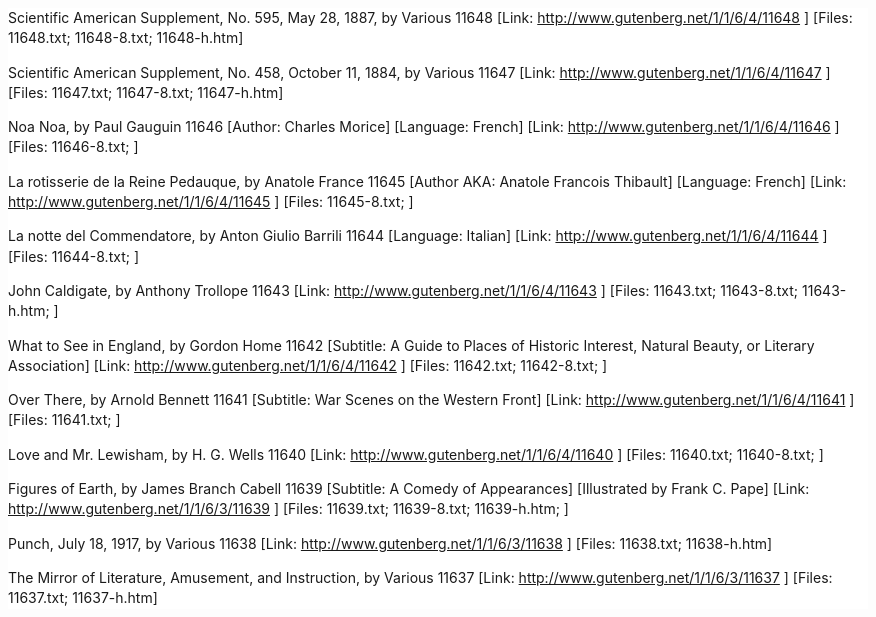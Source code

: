 Scientific American Supplement, No. 595, May 28, 1887, by Various        11648
  [Link: http://www.gutenberg.net/1/1/6/4/11648 ]
  [Files: 11648.txt; 11648-8.txt; 11648-h.htm]

Scientific American Supplement, No. 458, October 11, 1884, by Various    11647
  [Link: http://www.gutenberg.net/1/1/6/4/11647 ]
  [Files: 11647.txt; 11647-8.txt; 11647-h.htm]

Noa Noa, by Paul Gauguin                                                 11646
  [Author: Charles Morice] [Language: French]
  [Link: http://www.gutenberg.net/1/1/6/4/11646 ]
  [Files: 11646-8.txt; ]

La rotisserie de la Reine Pedauque, by Anatole France                    11645
  [Author AKA: Anatole Francois Thibault] [Language: French]
  [Link: http://www.gutenberg.net/1/1/6/4/11645 ]
  [Files: 11645-8.txt; ]

La notte del Commendatore, by Anton Giulio Barrili                       11644
  [Language: Italian]
  [Link: http://www.gutenberg.net/1/1/6/4/11644 ]
  [Files: 11644-8.txt; ]

John Caldigate, by Anthony Trollope                                      11643
  [Link: http://www.gutenberg.net/1/1/6/4/11643 ]
  [Files: 11643.txt; 11643-8.txt; 11643-h.htm; ]

What to See in England, by Gordon Home                                   11642
  [Subtitle: A Guide to Places of Historic Interest, Natural Beauty, or
   Literary Association]
  [Link: http://www.gutenberg.net/1/1/6/4/11642 ]
  [Files: 11642.txt; 11642-8.txt; ]

Over There, by Arnold Bennett                                            11641
  [Subtitle: War Scenes on the Western Front]
  [Link: http://www.gutenberg.net/1/1/6/4/11641 ]
  [Files: 11641.txt; ]

Love and Mr. Lewisham, by H. G. Wells                                    11640
  [Link: http://www.gutenberg.net/1/1/6/4/11640 ]
  [Files: 11640.txt; 11640-8.txt; ]

Figures of Earth, by James Branch Cabell                                 11639
  [Subtitle: A Comedy of Appearances]
  [Illustrated by Frank C. Pape]
  [Link: http://www.gutenberg.net/1/1/6/3/11639 ]
  [Files: 11639.txt; 11639-8.txt; 11639-h.htm; ]

Punch, July 18, 1917, by Various                                         11638
  [Link: http://www.gutenberg.net/1/1/6/3/11638 ]
  [Files: 11638.txt; 11638-h.htm]

The Mirror of Literature, Amusement, and Instruction, by Various         11637
  [Link: http://www.gutenberg.net/1/1/6/3/11637 ]
  [Files: 11637.txt; 11637-h.htm]
